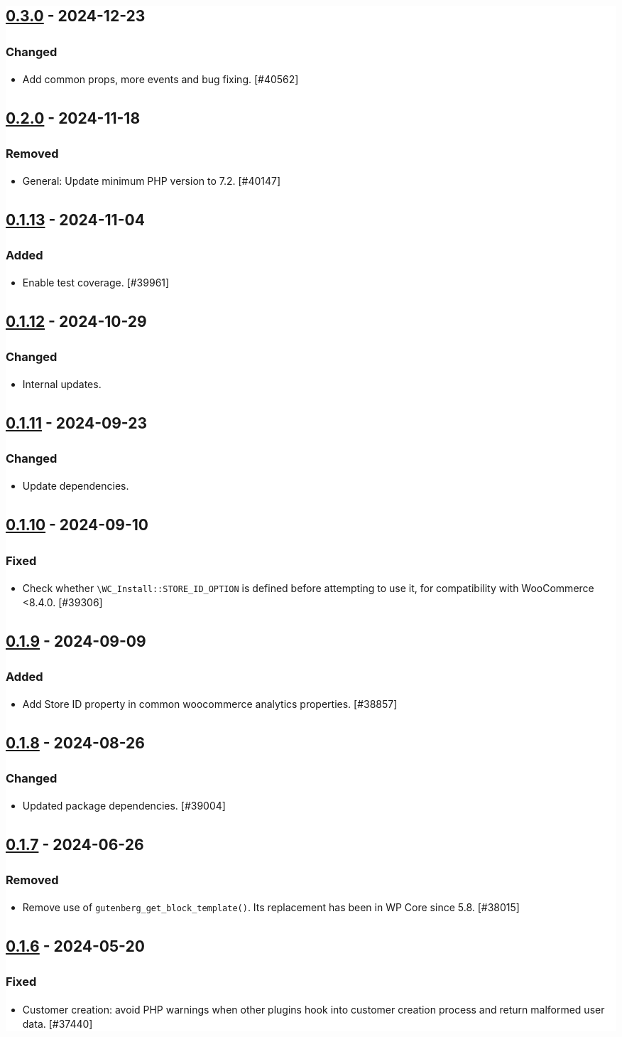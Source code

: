 ## [0.3.0] - 2024-12-23
### Changed
- Add common props, more events and bug fixing. [#40562]

## [0.2.0] - 2024-11-18
### Removed
- General: Update minimum PHP version to 7.2. [#40147]

## [0.1.13] - 2024-11-04
### Added
- Enable test coverage. [#39961]

## [0.1.12] - 2024-10-29
### Changed
- Internal updates.

## [0.1.11] - 2024-09-23
### Changed
- Update dependencies.

## [0.1.10] - 2024-09-10
### Fixed
- Check whether `\WC_Install::STORE_ID_OPTION` is defined before attempting to use it, for compatibility with WooCommerce <8.4.0. [#39306]

## [0.1.9] - 2024-09-09
### Added
- Add Store ID property in common woocommerce analytics  properties. [#38857]

## [0.1.8] - 2024-08-26
### Changed
- Updated package dependencies. [#39004]

## [0.1.7] - 2024-06-26
### Removed
- Remove use of `gutenberg_get_block_template()`. Its replacement has been in WP Core since 5.8. [#38015]

## [0.1.6] - 2024-05-20
### Fixed
- Customer creation: avoid PHP warnings when other plugins hook into customer creation process and return malformed user data. [#37440]


[0.10.1]: https://github.com/Automattic/woocommerce-analytics/compare/v0.10.0...v0.10.1
[0.10.0]: https://github.com/Automattic/woocommerce-analytics/compare/v0.9.2...v0.10.0
[0.9.2]: https://github.com/Automattic/woocommerce-analytics/compare/v0.9.1...v0.9.2
[0.9.1]: https://github.com/Automattic/woocommerce-analytics/compare/v0.9.0...v0.9.1
[0.9.0]: https://github.com/Automattic/woocommerce-analytics/compare/v0.8.0...v0.9.0
[0.8.0]: https://github.com/Automattic/woocommerce-analytics/compare/v0.7.0...v0.8.0
[0.7.0]: https://github.com/Automattic/woocommerce-analytics/compare/v0.6.2...v0.7.0
[0.6.2]: https://github.com/Automattic/woocommerce-analytics/compare/v0.6.1...v0.6.2
[0.6.1]: https://github.com/Automattic/woocommerce-analytics/compare/v0.6.0...v0.6.1
[0.6.0]: https://github.com/Automattic/woocommerce-analytics/compare/v0.5.0...v0.6.0
[0.5.0]: https://github.com/Automattic/woocommerce-analytics/compare/v0.4.9...v0.5.0
[0.4.9]: https://github.com/Automattic/woocommerce-analytics/compare/v0.4.8...v0.4.9
[0.4.8]: https://github.com/Automattic/woocommerce-analytics/compare/v0.4.7...v0.4.8
[0.4.7]: https://github.com/Automattic/woocommerce-analytics/compare/v0.4.6...v0.4.7
[0.4.6]: https://github.com/Automattic/woocommerce-analytics/compare/v0.4.5...v0.4.6
[0.4.5]: https://github.com/Automattic/woocommerce-analytics/compare/v0.4.4...v0.4.5
[0.4.4]: https://github.com/Automattic/woocommerce-analytics/compare/v0.4.3...v0.4.4
[0.4.3]: https://github.com/Automattic/woocommerce-analytics/compare/v0.4.2...v0.4.3
[0.4.2]: https://github.com/Automattic/woocommerce-analytics/compare/v0.4.1...v0.4.2
[0.4.1]: https://github.com/Automattic/woocommerce-analytics/compare/v0.4.0...v0.4.1
[0.4.0]: https://github.com/Automattic/woocommerce-analytics/compare/v0.3.1...v0.4.0
[0.3.1]: https://github.com/Automattic/woocommerce-analytics/compare/v0.3.0...v0.3.1
[0.3.0]: https://github.com/Automattic/woocommerce-analytics/compare/v0.2.0...v0.3.0
[0.2.0]: https://github.com/Automattic/woocommerce-analytics/compare/v0.1.13...v0.2.0
[0.1.13]: https://github.com/Automattic/woocommerce-analytics/compare/v0.1.12...v0.1.13
[0.1.12]: https://github.com/Automattic/woocommerce-analytics/compare/v0.1.11...v0.1.12
[0.1.11]: https://github.com/Automattic/woocommerce-analytics/compare/v0.1.10...v0.1.11
[0.1.10]: https://github.com/Automattic/woocommerce-analytics/compare/v0.1.9...v0.1.10
[0.1.9]: https://github.com/Automattic/woocommerce-analytics/compare/v0.1.8...v0.1.9
[0.1.8]: https://github.com/Automattic/woocommerce-analytics/compare/v0.1.7...v0.1.8
[0.1.7]: https://github.com/Automattic/woocommerce-analytics/compare/v0.1.6...v0.1.7
[0.1.6]: https://github.com/Automattic/woocommerce-analytics/compare/v0.1.5...v0.1.6
[0.1.5]: https://github.com/Automattic/woocommerce-analytics/compare/v0.1.4...v0.1.5
[0.1.4]: https://github.com/Automattic/woocommerce-analytics/compare/v0.1.3...v0.1.4
[0.1.3]: https://github.com/Automattic/woocommerce-analytics/compare/v0.1.2...v0.1.3
[0.1.2]: https://github.com/Automattic/woocommerce-analytics/compare/v0.1.1...v0.1.2
[0.1.1]: https://github.com/Automattic/woocommerce-analytics/compare/v0.1.0...v0.1.1